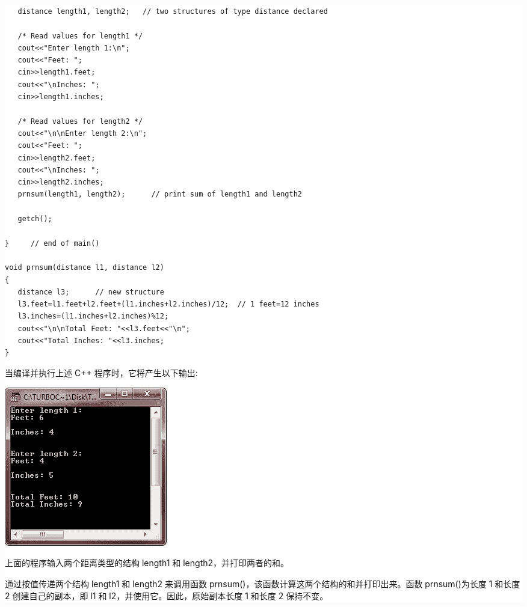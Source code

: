 ```
   distance length1, length2;   // two structures of type distance declared

   /* Read values for length1 */
   cout<<"Enter length 1:\n";
   cout<<"Feet: ";
   cin>>length1.feet;
   cout<<"\nInches: ";
   cin>>length1.inches;

   /* Read values for length2 */
   cout<<"\n\nEnter length 2:\n";
   cout<<"Feet: ";
   cin>>length2.feet;
   cout<<"\nInches: ";
   cin>>length2.inches;
   prnsum(length1, length2);      // print sum of length1 and length2

   getch();

}     // end of main()

void prnsum(distance l1, distance l2)
{
   distance l3;      // new structure
   l3.feet=l1.feet+l2.feet+(l1.inches+l2.inches)/12;  // 1 feet=12 inches
   l3.inches=(l1.inches+l2.inches)%12;
   cout<<"\n\nTotal Feet: "<<l3.feet<<"\n";
   cout<<"Total Inches: "<<l3.inches;
}
```

当编译并执行上述 C++ 程序时，它将产生以下输出:

![c++ passing structure to function](img/204f5f15008297785aedd3ba1d417fcb.png)

上面的程序输入两个距离类型的结构 length1 和 length2，并打印两者的和。

通过按值传递两个结构 length1 和 length2 来调用函数 prnsum()，该函数计算这两个结构的和并打印出来。函数 prnsum()为长度 1 和长度 2 创建自己的副本，即 l1 和 l2，并使用它。因此，原始副本长度 1 和长度 2 保持不变。
